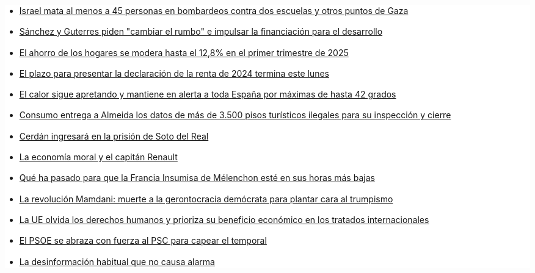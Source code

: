 - [Israel mata al menos a 45 personas en bombardeos contra dos escuelas y otros puntos de Gaza](https://www.infolibre.es/internacional/israel-mata-45-personas-nuevos-bombardeos-escuelas-puntos-gaza_1_2023097.html)

- [Sánchez y Guterres piden &#34;cambiar el rumbo&#34; e impulsar la financiación para el desarrollo](https://www.infolibre.es/politica/sanchez-guterres-defienden-sevilla-cambiar-rumbo-e-impulsar-financiacion-desarrollo_1_2023115.html)

- [El ahorro de los hogares se modera hasta el 12,8% en el primer trimestre de 2025](https://www.infolibre.es/economia/ahorro-hogares-modera-12-8-primer-trimestre-2025_1_2023072.html)

- [El plazo para presentar la declaración de la renta de 2024 termina este lunes](https://www.infolibre.es/economia/plazo-presentar-declaracion-renta-2024-termina-lunes_1_2022764.html)

- [El calor sigue apretando y mantiene en alerta a toda España por máximas de hasta 42 grados](https://www.infolibre.es/medioambiente/calor-sigue-apretando-mantiene-alerta-espana-maximas-42-grados_1_2023052.html)

- [Consumo entrega a Almeida los datos de más de 3.500 pisos turísticos ilegales para su inspección y cierre](https://www.infolibre.es/economia/consumo-entrega-almeida-datos-3-500-pisos-turisticos-ilegales-inspeccion-cierre_1_2023057.html)

- [Cerdán ingresará en la prisión de Soto del Real](https://www.infolibre.es/politica/directo-30-junio_6_2023054.html)

- [La economía moral y el capitán Renault](https://www.infolibre.es/opinion/plaza-publica/economia-moral-capitan-renault_129_2019002.html)

- [Qué ha pasado para que la Francia Insumisa de Mélenchon esté en sus horas más bajas](https://www.infolibre.es/mediapart/pasado-francia-insumisa-melenchon-horas-bajas_1_2021914.html)

- [La revolución Mamdani: muerte a la gerontocracia demócrata para plantar cara al trumpismo](https://www.infolibre.es/internacional/biden-mamdani-partido-democrata-busca-nuevo-obama-destruir-trumpismo_1_2022861.html)

- [La UE olvida los derechos humanos y prioriza su beneficio económico en los tratados internacionales](https://www.infolibre.es/internacional/ue-olvida-derechos-humanos-prioriza-beneficio-economico-tratados-internacionales_1_2022255.html)

- [El PSOE se abraza con fuerza al PSC para capear el temporal](https://www.infolibre.es/politica/psoe-abraza-fuerza-psc-capear-temporal_1_2021475.html)

- [La desinformación habitual que no causa alarma](https://www.infolibre.es/opinion/plaza-publica/desinformacion-habitual-no-causa-alarma_129_2022521.html)


